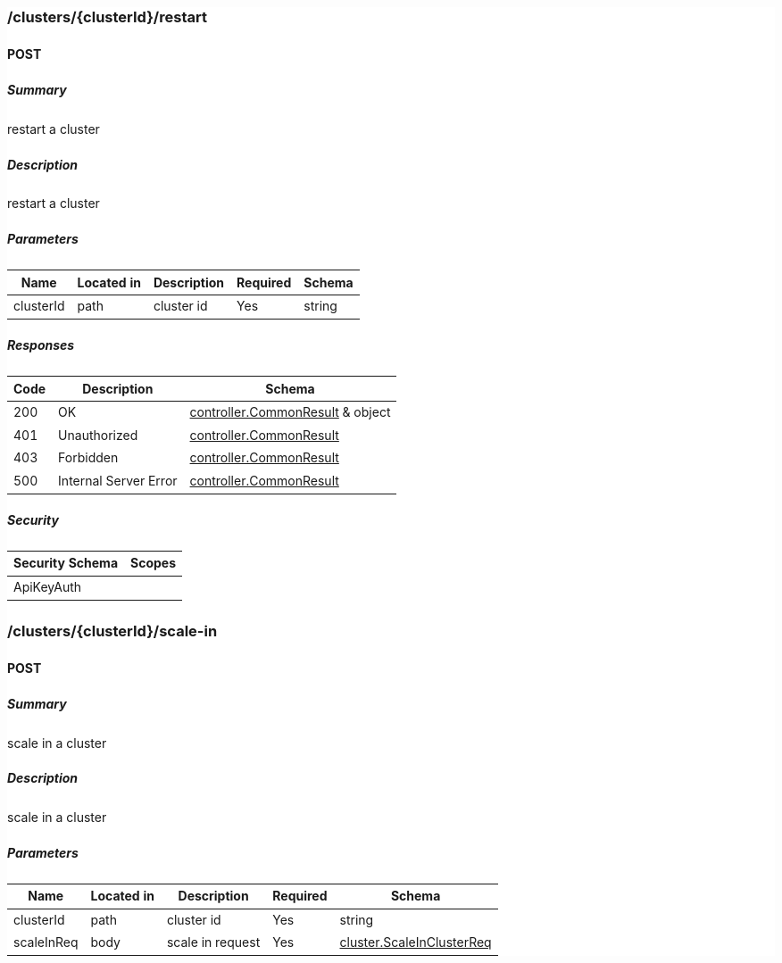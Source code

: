 ### /clusters/{clusterId}/restart

#### POST
##### Summary

restart a cluster

##### Description

restart a cluster

##### Parameters

| Name | Located in | Description | Required | Schema |
| ---- | ---------- | ----------- | -------- | ---- |
| clusterId | path | cluster id | Yes | string |

##### Responses

| Code | Description | Schema |
| ---- | ----------- | ------ |
| 200 | OK | [controller.CommonResult](#controllercommonresult) & object |
| 401 | Unauthorized | [controller.CommonResult](#controllercommonresult) |
| 403 | Forbidden | [controller.CommonResult](#controllercommonresult) |
| 500 | Internal Server Error | [controller.CommonResult](#controllercommonresult) |

##### Security

| Security Schema | Scopes |
| --- | --- |
| ApiKeyAuth | |

### /clusters/{clusterId}/scale-in

#### POST
##### Summary

scale in a cluster

##### Description

scale in a cluster

##### Parameters

| Name | Located in | Description | Required | Schema |
| ---- | ---------- | ----------- | -------- | ---- |
| clusterId | path | cluster id | Yes | string |
| scaleInReq | body | scale in request | Yes | [cluster.ScaleInClusterReq](#clusterscaleinclusterreq) |
